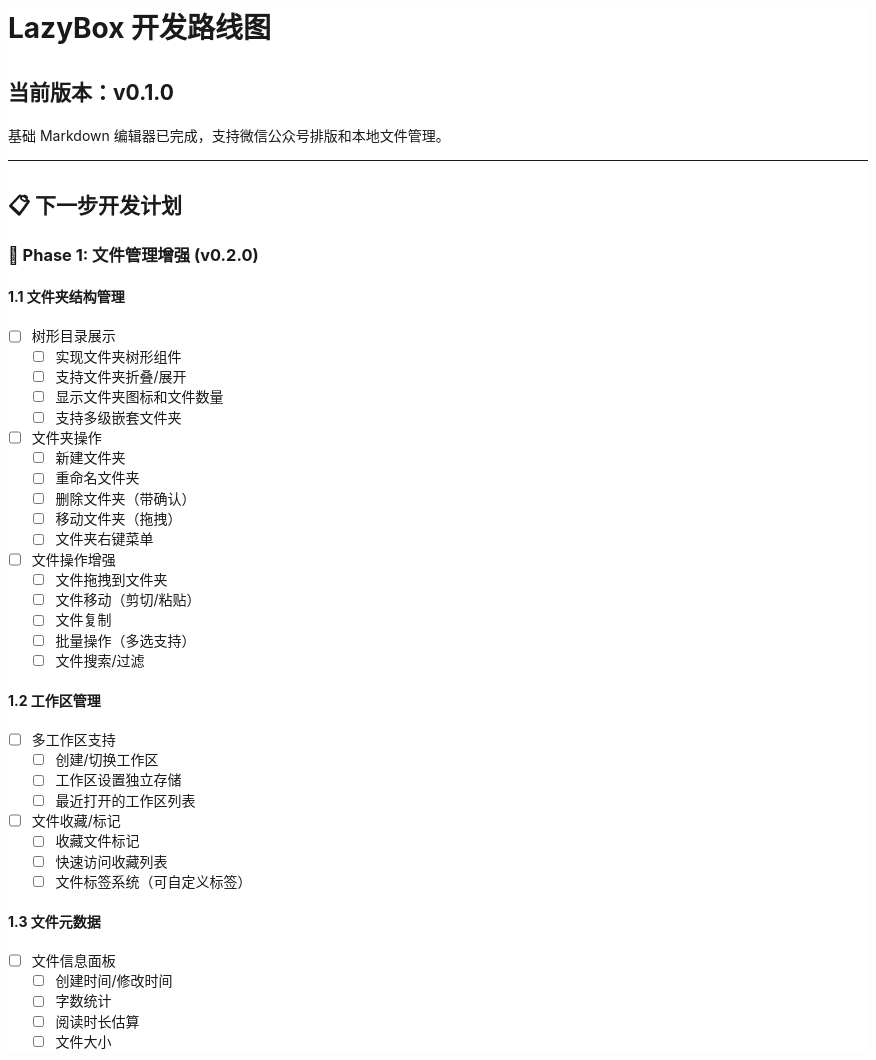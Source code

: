 # LazyBox 开发路线图

## 当前版本：v0.1.0

基础 Markdown 编辑器已完成，支持微信公众号排版和本地文件管理。

---

## 📋 下一步开发计划

### 🎯 Phase 1: 文件管理增强 (v0.2.0)

#### 1.1 文件夹结构管理
- [ ] 树形目录展示
  - [ ] 实现文件夹树形组件
  - [ ] 支持文件夹折叠/展开
  - [ ] 显示文件夹图标和文件数量
  - [ ] 支持多级嵌套文件夹

- [ ] 文件夹操作
  - [ ] 新建文件夹
  - [ ] 重命名文件夹
  - [ ] 删除文件夹（带确认）
  - [ ] 移动文件夹（拖拽）
  - [ ] 文件夹右键菜单

- [ ] 文件操作增强
  - [ ] 文件拖拽到文件夹
  - [ ] 文件移动（剪切/粘贴）
  - [ ] 文件复制
  - [ ] 批量操作（多选支持）
  - [ ] 文件搜索/过滤

#### 1.2 工作区管理
- [ ] 多工作区支持
  - [ ] 创建/切换工作区
  - [ ] 工作区设置独立存储
  - [ ] 最近打开的工作区列表

- [ ] 文件收藏/标记
  - [ ] 收藏文件标记
  - [ ] 快速访问收藏列表
  - [ ] 文件标签系统（可自定义标签）

#### 1.3 文件元数据
- [ ] 文件信息面板
  - [ ] 创建时间/修改时间
  - [ ] 字数统计
  - [ ] 阅读时长估算
  - [ ] 文件大小
